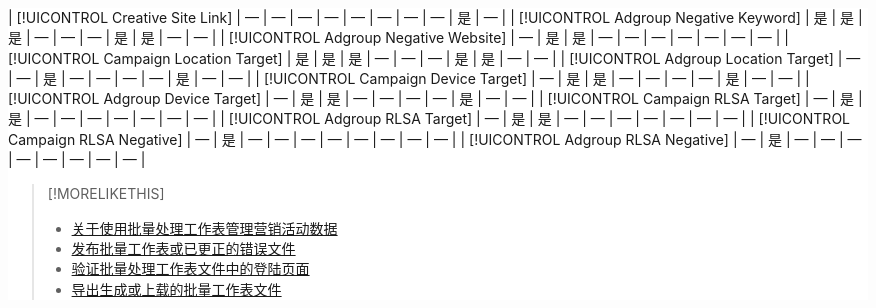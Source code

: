 | [!UICONTROL Creative Site Link] | — | — | — | — | — | — | — | — | 是 | — |
| [!UICONTROL Adgroup Negative Keyword] | 是 | 是 | 是 | — | — | — | 是 | 是 | — | — |
| [!UICONTROL Adgroup Negative Website] | — | 是 | 是 | — | — | — | — | — | — | — |
| [!UICONTROL Campaign Location Target] | 是 | 是 | 是 | — | — | — | 是 | 是 | — | — |
| [!UICONTROL Adgroup Location Target] | — | — | 是 | — | — | — | — | 是 | — | — |
| [!UICONTROL Campaign Device Target] | — | 是 | 是 | — | — | — | — | 是 | — | — |
| [!UICONTROL Adgroup Device Target] | — | 是 | 是 | — | — | — | — | 是 | — | — |
| [!UICONTROL Campaign RLSA Target] | — | 是 | 是 | — | — | — | — | — | — | — |
| [!UICONTROL Adgroup RLSA Target] | — | 是 | 是 | — | — | — | — | — | — | — |
| [!UICONTROL Campaign RLSA Negative] | — | 是 | — | — | — | — | — | — | — | — |
| [!UICONTROL Adgroup RLSA Negative] | — | 是 | — | — | — | — | — | — | — | — |

>[!MORELIKETHIS]
>
>* [关于使用批量处理工作表管理营销活动数据](bulksheet-about.md)
>* [发布批量工作表或已更正的错误文件](bulksheet-post.md)
>* [验证批量处理工作表文件中的登陆页面](bulksheet-validate-landing-pages.md)
>* [导出生成或上载的批量工作表文件](bulksheet-export.md)
